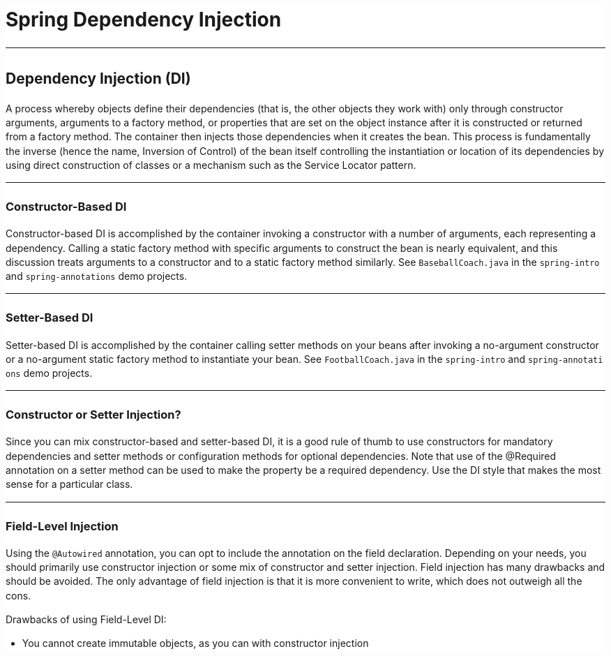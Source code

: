 # Spring Dependency Injection

---

## Dependency Injection (DI)

A process whereby objects define their dependencies (that is, the other objects they work with) only through constructor arguments, arguments to a factory method, or properties that are set on the object instance after it is constructed or returned from a factory method. The container then injects those dependencies when it creates the bean. This process is fundamentally the inverse (hence the name, Inversion of Control) of the bean itself controlling the instantiation or location of its dependencies by using direct construction of classes or a mechanism such as the Service Locator pattern.

---

### Constructor-Based DI

Constructor-based DI is accomplished by the container invoking a constructor with a number of arguments, each representing a dependency. Calling a static factory method with specific arguments to construct the bean is nearly equivalent, and this discussion treats arguments to a constructor and to a static factory method similarly. See `BaseballCoach.java` in the `spring-intro` and `spring-annotations` demo projects.

---

### Setter-Based DI

Setter-based DI is accomplished by the container calling setter methods on your beans after invoking a no-argument constructor or a no-argument static factory method to instantiate your bean. See `FootballCoach.java` in the `spring-intro` and `spring-annotations` demo projects.

---

### Constructor or Setter Injection?

Since you can mix constructor-based and setter-based DI, it is a good rule of thumb to use constructors for mandatory dependencies and setter methods or configuration methods for optional dependencies. Note that use of the @Required annotation on a setter method can be used to make the property be a required dependency. Use the DI style that makes the most sense for a particular class.

---

### Field-Level Injection

Using the `@Autowired` annotation, you can opt to include the annotation on the field declaration. Depending on your needs, you should primarily use constructor injection or some mix of constructor and setter injection. Field injection has many drawbacks and should be avoided. The only advantage of field injection is that it is more convenient to write, which does not outweigh all the cons.

Drawbacks of using Field-Level DI:

-   You cannot create immutable objects, as you can with constructor injection
